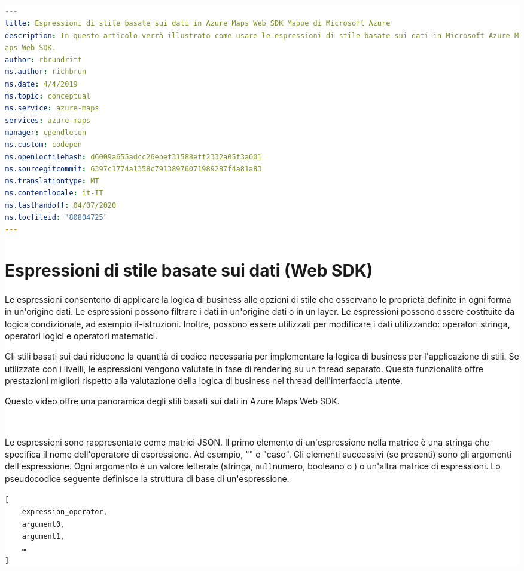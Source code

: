 ```yaml
---
title: Espressioni di stile basate sui dati in Azure Maps Web SDK Mappe di Microsoft Azure
description: In questo articolo verrà illustrato come usare le espressioni di stile basate sui dati in Microsoft Azure Maps Web SDK.
author: rbrundritt
ms.author: richbrun
ms.date: 4/4/2019
ms.topic: conceptual
ms.service: azure-maps
services: azure-maps
manager: cpendleton
ms.custom: codepen
ms.openlocfilehash: d6009a655adcc26ebef31588eff2332a05f3a001
ms.sourcegitcommit: 6397c1774a1358c79138976071989287f4a81a83
ms.translationtype: MT
ms.contentlocale: it-IT
ms.lasthandoff: 04/07/2020
ms.locfileid: "80804725"
---
```

# <a name="data-driven-style-expressions-web-sdk"></a>Espressioni di stile basate sui dati (Web SDK)

Le espressioni consentono di applicare la logica di business alle opzioni di stile che osservano le proprietà definite in ogni forma in un'origine dati. Le espressioni possono filtrare i dati in un'origine dati o in un layer. Le espressioni possono essere costituite da logica condizionale, ad esempio if-istruzioni. Inoltre, possono essere utilizzati per modificare i dati utilizzando: operatori stringa, operatori logici e operatori matematici.

Gli stili basati sui dati riducono la quantità di codice necessaria per implementare la logica di business per l'applicazione di stili. Se utilizzate con i livelli, le espressioni vengono valutate in fase di rendering su un thread separato. Questa funzionalità offre prestazioni migliori rispetto alla valutazione della logica di business nel thread dell'interfaccia utente.

Questo video offre una panoramica degli stili basati sui dati in Azure Maps Web SDK.

<br/>

<iframe src="https://channel9.msdn.com/Shows/Internet-of-Things-Show/Data-Driven-Styling-with-Azure-Maps/player" width="960" height="540" allowFullScreen frameBorder="0"></iframe>

Le espressioni sono rappresentate come matrici JSON. Il primo elemento di un'espressione nella matrice è una stringa che specifica il nome dell'operatore di espressione. Ad esempio, "" o "caso". Gli elementi successivi (se presenti) sono gli argomenti dell'espressione. Ogni argomento è un valore letterale (stringa, `null`numero, booleano o ) o un'altra matrice di espressioni. Lo pseudocodice seguente definisce la struttura di base di un'espressione. 

```javascript
[ 
    expression_operator, 
    argument0, 
    argument1, 
    …
] 
```
